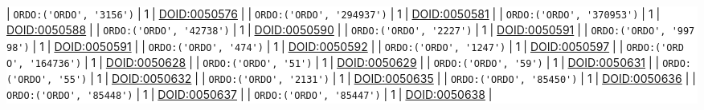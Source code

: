 | `ORDO:('ORDO', '3156')`    |              1 | [DOID:0050576](http://purl.obolibrary.org/obo/DOID_0050576)                                                                                                                                                                                                                                                          |
| `ORDO:('ORDO', '294937')`  |              1 | [DOID:0050581](http://purl.obolibrary.org/obo/DOID_0050581)                                                                                                                                                                                                                                                          |
| `ORDO:('ORDO', '370953')`  |              1 | [DOID:0050588](http://purl.obolibrary.org/obo/DOID_0050588)                                                                                                                                                                                                                                                          |
| `ORDO:('ORDO', '42738')`   |              1 | [DOID:0050590](http://purl.obolibrary.org/obo/DOID_0050590)                                                                                                                                                                                                                                                          |
| `ORDO:('ORDO', '2227')`    |              1 | [DOID:0050591](http://purl.obolibrary.org/obo/DOID_0050591)                                                                                                                                                                                                                                                          |
| `ORDO:('ORDO', '99798')`   |              1 | [DOID:0050591](http://purl.obolibrary.org/obo/DOID_0050591)                                                                                                                                                                                                                                                          |
| `ORDO:('ORDO', '474')`     |              1 | [DOID:0050592](http://purl.obolibrary.org/obo/DOID_0050592)                                                                                                                                                                                                                                                          |
| `ORDO:('ORDO', '1247')`    |              1 | [DOID:0050597](http://purl.obolibrary.org/obo/DOID_0050597)                                                                                                                                                                                                                                                          |
| `ORDO:('ORDO', '164736')`  |              1 | [DOID:0050628](http://purl.obolibrary.org/obo/DOID_0050628)                                                                                                                                                                                                                                                          |
| `ORDO:('ORDO', '51')`      |              1 | [DOID:0050629](http://purl.obolibrary.org/obo/DOID_0050629)                                                                                                                                                                                                                                                          |
| `ORDO:('ORDO', '59')`      |              1 | [DOID:0050631](http://purl.obolibrary.org/obo/DOID_0050631)                                                                                                                                                                                                                                                          |
| `ORDO:('ORDO', '55')`      |              1 | [DOID:0050632](http://purl.obolibrary.org/obo/DOID_0050632)                                                                                                                                                                                                                                                          |
| `ORDO:('ORDO', '2131')`    |              1 | [DOID:0050635](http://purl.obolibrary.org/obo/DOID_0050635)                                                                                                                                                                                                                                                          |
| `ORDO:('ORDO', '85450')`   |              1 | [DOID:0050636](http://purl.obolibrary.org/obo/DOID_0050636)                                                                                                                                                                                                                                                          |
| `ORDO:('ORDO', '85448')`   |              1 | [DOID:0050637](http://purl.obolibrary.org/obo/DOID_0050637)                                                                                                                                                                                                                                                          |
| `ORDO:('ORDO', '85447')`   |              1 | [DOID:0050638](http://purl.obolibrary.org/obo/DOID_0050638)                                                                                                                                                                                                                                                          |